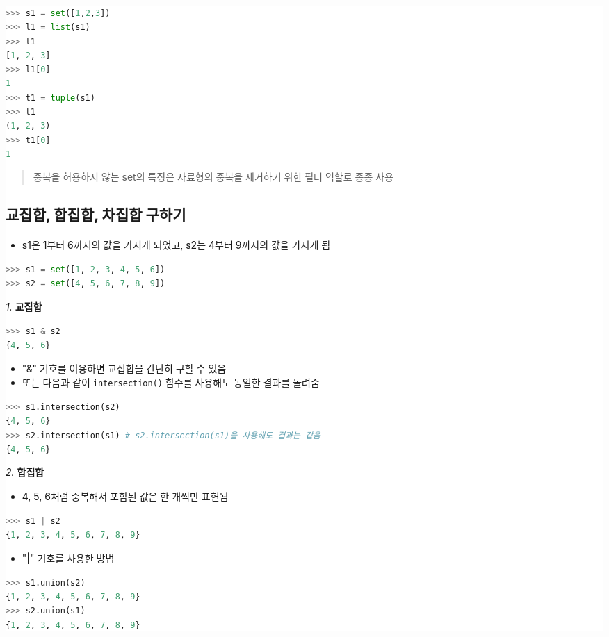 ```python
>>> s1 = set([1,2,3])
>>> l1 = list(s1)
>>> l1
[1, 2, 3]
>>> l1[0]
1
>>> t1 = tuple(s1)
>>> t1
(1, 2, 3)
>>> t1[0]
1
```

> 중복을 허용하지 않는 set의 특징은 자료형의 중복을 제거하기 위한 필터 역할로 종종 사용

## 교집합, 합집합, 차집합 구하기

- s1은 1부터 6까지의 값을 가지게 되었고, s2는 4부터 9까지의 값을 가지게 됨

```python
>>> s1 = set([1, 2, 3, 4, 5, 6])
>>> s2 = set([4, 5, 6, 7, 8, 9])
```

_1._ **교집합**

```python
>>> s1 & s2
{4, 5, 6}
```

- "&" 기호를 이용하면 교집합을 간단히 구할 수 있음
- 또는 다음과 같이 `intersection()` 함수를 사용해도 동일한 결과를 돌려줌

```python
>>> s1.intersection(s2)
{4, 5, 6}
>>> s2.intersection(s1)	# s2.intersection(s1)을 사용해도 결과는 같음
{4, 5, 6}
```

_2._ **합집합**

- 4, 5, 6처럼 중복해서 포함된 값은 한 개씩만 표현됨

```python
>>> s1 | s2
{1, 2, 3, 4, 5, 6, 7, 8, 9}
```

- "|" 기호를 사용한 방법

```python
>>> s1.union(s2)
{1, 2, 3, 4, 5, 6, 7, 8, 9}
>>> s2.union(s1)
{1, 2, 3, 4, 5, 6, 7, 8, 9}
```

